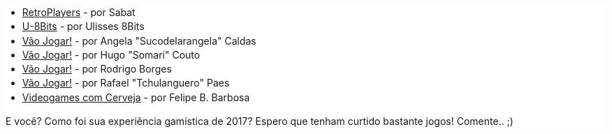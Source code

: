 - [RetroPlayers](http://www.retroplayers.com.br/retro/retrospectiva-2017-retroplayers-sabat/) - por Sabat
- [U-8Bits](http://ulisses8bits.blogspot.com.br/2017/12/o-que-voce-jogou-em-2017.html) - por Ulisses 8Bits
- [Vão Jogar!](https://vaojogar.com.br/escrito/o-que-eu-joguei-em-2017-sucodelarangela) - por Angela "Sucodelarangela" Caldas
- [Vão Jogar!](https://vaojogar.com.br/escrito/o-que-eu-joguei-em-2017-somari) - por Hugo "Somari" Couto
- [Vão Jogar!](https://vaojogar.com.br/escrito/o-que-eu-joguei-em-2017-rodrigo-borges) - por Rodrigo Borges
- [Vão Jogar!](https://vaojogar.com.br/escrito/o-que-eu-joguei-em-2017-tchulanguero) - por Rafael "Tchulanguero" Paes
- [Videogames com Cerveja](https://www.vgscomcerveja.com.br) - por Felipe B. Barbosa

E você? Como foi sua experiência gamística de 2017? Espero que tenham curtido bastante jogos! Comente.. ;)
